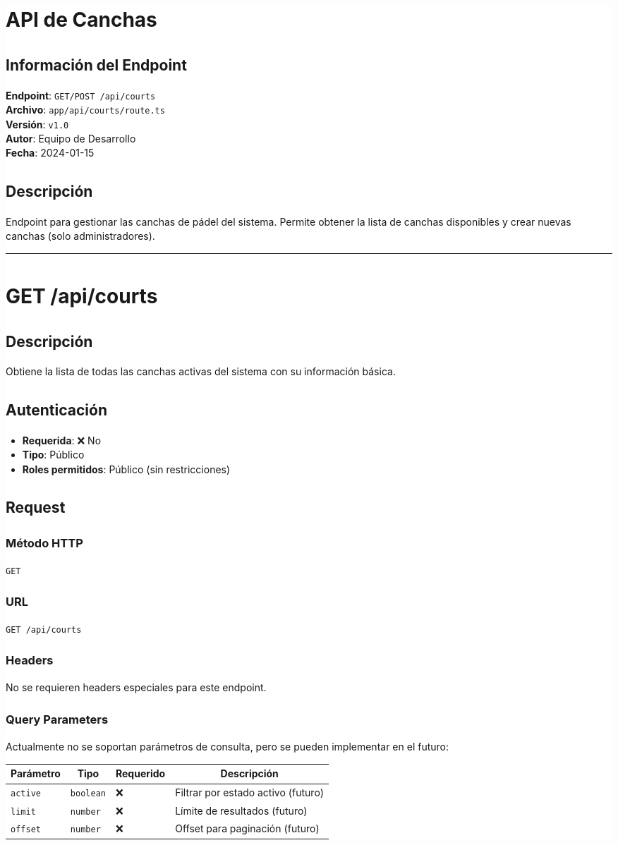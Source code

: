 # API de Canchas

## Información del Endpoint

**Endpoint**: `GET/POST /api/courts`  
**Archivo**: `app/api/courts/route.ts`  
**Versión**: `v1.0`  
**Autor**: Equipo de Desarrollo  
**Fecha**: 2024-01-15

## Descripción

Endpoint para gestionar las canchas de pádel del sistema. Permite obtener la lista de canchas disponibles y crear nuevas canchas (solo administradores).

---

# GET /api/courts

## Descripción

Obtiene la lista de todas las canchas activas del sistema con su información básica.

## Autenticación

- **Requerida**: ❌ No
- **Tipo**: Público
- **Roles permitidos**: Público (sin restricciones)

## Request

### Método HTTP
`GET`

### URL
```
GET /api/courts
```

### Headers

No se requieren headers especiales para este endpoint.

### Query Parameters

Actualmente no se soportan parámetros de consulta, pero se pueden implementar en el futuro:

| Parámetro | Tipo | Requerido | Descripción |
|-----------|------|-----------|-------------|
| `active` | `boolean` | ❌ | Filtrar por estado activo (futuro) |
| `limit` | `number` | ❌ | Límite de resultados (futuro) |
| `offset` | `number` | ❌ | Offset para paginación (futuro) |
